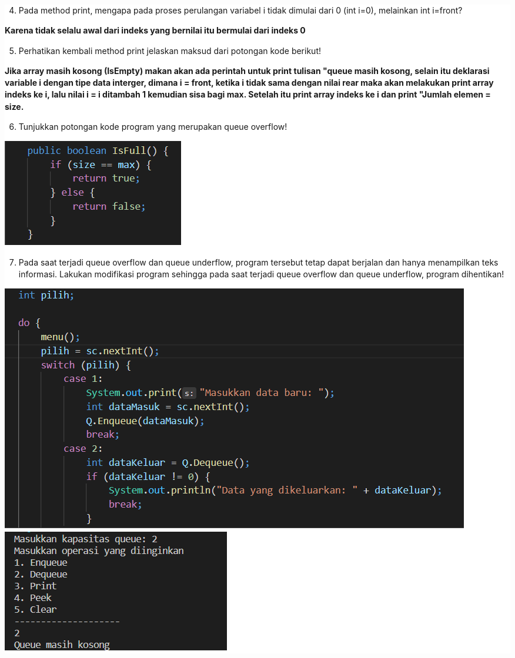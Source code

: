 4. Pada method print, mengapa pada proses perulangan variabel i tidak dimulai dari 0 (int i=0), melainkan int i=front?

**Karena tidak selalu awal dari indeks yang bernilai itu bermulai dari indeks 0**

5. Perhatikan kembali method print jelaskan maksud dari potongan kode berikut!

**Jika array masih kosong (IsEmpty) makan akan ada perintah untuk print tulisan "queue masih kosong, selain itu deklarasi variable i dengan tipe data interger, dimana i = front, ketika i tidak sama dengan nilai rear maka akan melakukan print array indeks ke i, lalu nilai i = i ditambah 1 kemudian sisa bagi  max. Setelah itu print array indeks ke i dan print "Jumlah elemen = size.**

6. Tunjukkan potongan kode program yang merupakan queue overflow!

<img src = "ss2.png">

7. Pada saat terjadi queue overflow dan queue underflow, program tersebut tetap dapat berjalan dan hanya menampilkan teks informasi. Lakukan modifikasi program sehingga pada saat terjadi queue overflow dan queue underflow, program dihentikan!

<img src = "ss3.png">
<img src = "ss4.png">
